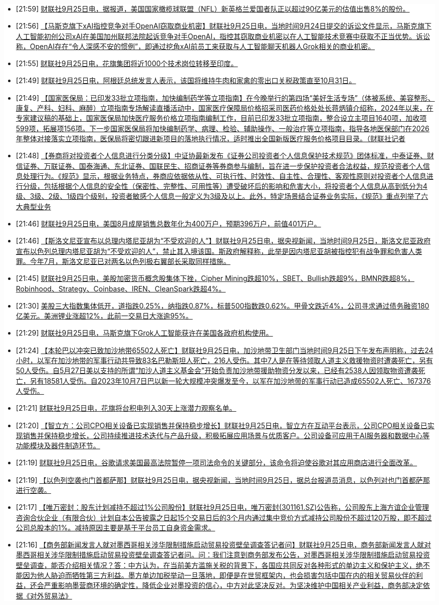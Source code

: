   - [21:59] [财联社9月25日电，据报道，美国国家橄榄球联盟（NFL）新英格兰爱国者队正以超过90亿美元的估值出售8%的股份。](https://www.cls.cn/detail/2156484)

  - [21:56] [【马斯克旗下xAI指控竞争对手OpenAI窃取商业机密】财联社9月25日电，当地时间9月24日提交的诉讼文件显示，马斯克旗下人工智能初创公司xAI在美国加州联邦法院起诉竞争对手OpenAI，指控其窃取商业机密以在人工智能技术竞赛中获取不正当优势。诉讼称，OpenAI存在“令人深感不安的惯例”，即通过挖角xAI前员工来获取与人工智能聊天机器人Grok相关的商业机密。](https://www.cls.cn/detail/2156483)

  - [21:55] [财联社9月25日电，花旗集团将近1000个技术岗位转移至印度。](https://www.cls.cn/detail/2156482)

  - [21:49] [财联社9月25日电，阿根廷总统发言人表示，该国将维持牛肉和家禽的零出口关税政策直至10月31日。](https://www.cls.cn/detail/2156478)

  - [21:49] [【国家医保局：已印发33批立项指南，加快编制药学等立项指南】在今晚举行的第四场“美好生活专场”（体被系统、美容整形、康复、产科、妇科、麻醉）立项指南专场解读直播活动中，国家医疗保障局价格招采司医药价格处处长蒋炳镇介绍称，2024年以来，在专家建议稿的基础上，国家医保局加快医疗服务价格立项指南编制工作，目前已印发33批立项指南，整合设立主项目1640项，加收项599项，拓展项156项。下一步国家医保局将加快编制药学、病理、检验、辅助操作、一般治疗等立项指南，指导各地医保部门在2026年整体对接落实立项指南，医保局将密切跟进新项目的落地执行情况，适时推出全国新版医疗服务价格项目目录。（财联社记者 ](https://www.cls.cn/detail/2156469)

  - [21:48] [【券商将对投资者个人信息进行分类分级】中证协最新发布《证券公司投资者个人信息保护技术规范》团体标准，中泰证券、财信证券、万联证券、国泰海通、东北证券、国联民生、招商证券等券商参与编制，旨在进一步保护投资者合法权益，规范投资者个人信息处理行为。《规范》显示，根据业务特点，券商应依据依从性、可执行性、时效性、自主性、合理性、客观性原则对投资者个人信息进行分级，包括根据个人信息的安全性（保密性、完整性、可用性等）遭受破坏后的影响和危害大小，将投资者个人信息从高到低分为4级、3级、2级、1级四个级别，投资者敏感个人信息一般定义为3级及以上。此外，特定场景结合证券业务实际，《规范》重点列举了六大典型业务](https://www.cls.cn/detail/2156470)

  - [21:46] [财联社9月25日电，美国8月成屋销售总数年化为400万户，预期396万户，前值401万户。](https://www.cls.cn/detail/2156476)

  - [21:46] [【斯洛文尼亚宣布以总理内塔尼亚胡为“不受欢迎的人”】财联社9月25日电，据央视新闻，当地时间9月25日，斯洛文尼亚政府宣布以色列总理内塔尼亚胡为“不受欢迎的人”，禁止其入境该国。斯政府解释称，此举是因内塔尼亚胡被指控犯有战争罪和危害人类罪。今年7月，斯洛文尼亚已对两名以色列极右翼部长采取同样措施。](https://www.cls.cn/detail/2156475)

  - [21:45] [财联社9月25日电，美股加密货币概念股集体下挫，Cipher Mining跌超10%，SBET、Bullish跌超9%，BMNR跌超8%，Robinhood、Strategy、Coinbase、IREN、CleanSpark跌超4%。](https://www.cls.cn/detail/2156473)

  - [21:30] [美股三大指数集体低开，道指跌0.25%，纳指跌0.87%，标普500指数跌0.62%。甲骨文跌近4%，公司寻求通过债务融资180亿美元。美洲锂业涨超12%，此前一交易日大涨逾95%。](https://www.cls.cn/detail/2156459)

  - [21:29] [财联社9月25日电，马斯克旗下Grok人工智能获许在美国各政府机构使用。](https://www.cls.cn/detail/2156457)

  - [21:24] [【本轮巴以冲突已致加沙地带65502人死亡】财联社9月25日电，加沙地带卫生部门当地时间9月25日下午发布声明称，过去24小时，以军在加沙地带的军事行动共导致83名巴勒斯坦人死亡，216人受伤。其中7人是在等待领取人道主义救援物资时遭袭死亡，另有50人受伤。自5月27日美以支持的所谓“加沙人道主义基金会”开始负责加沙地带援助物资分发以来，已经有2538人因领取物资遭袭死亡，另有18581人受伤。自2023年10月7日巴以新一轮大规模冲突爆发至今，以军在加沙地带的军事行动已造成65502人死亡、167376人受伤。](https://www.cls.cn/detail/2156454)

  - [21:21] [财联社9月25日电，花旗将台积电列入30天上涨潜力观察名单。](https://www.cls.cn/detail/2156453)

  - [21:20] [【智立方：公司CPO相关设备已实现销售并保持稳步增长】财联社9月25日电，智立方在互动平台表示，公司CPO相关设备已实现销售并保持稳步增长，公司持续推进技术迭代与产品升级，积极拓展应用场景与优质客户。公司设备可应用于AI服务器和数据中心等功能模块及器件制造环节。](https://www.cls.cn/detail/2156452)

  - [21:19] [财联社9月25日电，谷歌请求美国最高法院暂停一项司法命令的关键部分，该命令将迫使谷歌对其应用商店进行全面改革。](https://www.cls.cn/detail/2156449)

  - [21:19] [【以色列空袭也门首都萨那】财联社9月25日电，据央视新闻，当地时间9月25日，据总台报道员消息，以色列对也门首都萨那进行空袭。](https://www.cls.cn/detail/2156448)

  - [21:17] [【唯万密封：股东计划减持不超过1%公司股份】财联社9月25日电，唯万密封(301161.SZ)公告称，公司股东上海方谊企业管理咨询合伙企业（有限合伙）计划自本公告披露之日起15个交易日后的3个月内通过集中竞价方式减持公司股份不超过120万股，即不超过公司总股本的1%。减持原因主要是基于平台员工自身资金需求。](https://www.cls.cn/detail/2156446)

  - [21:16] [【商务部新闻发言人就对墨西哥相关涉华限制措施启动贸易投资壁垒调查答记者问】财联社9月25日电，商务部新闻发言人就对墨西哥相关涉华限制措施启动贸易投资壁垒调查答记者问。问：我们注意到商务部发布公告，对墨西哥相关涉华限制措施启动贸易投资壁垒调查，能否介绍相关情况？答：中方认为，在当前美方滥施关税的背景下，各国应共同反对各种形式的单边主义和保护主义，绝不能因为他人胁迫而牺牲第三方利益。墨方单边加税举动一旦落地，即便是在世贸框架内，也会损害包括中国在内的相关贸易伙伴的利益，还会严重影响墨营商环境的确定性，降低企业对墨投资的信心，中方对此坚决反对。为坚决维护中国相关产业利益，商务部决定依据《对外贸易法》](https://www.cls.cn/detail/2156444)
